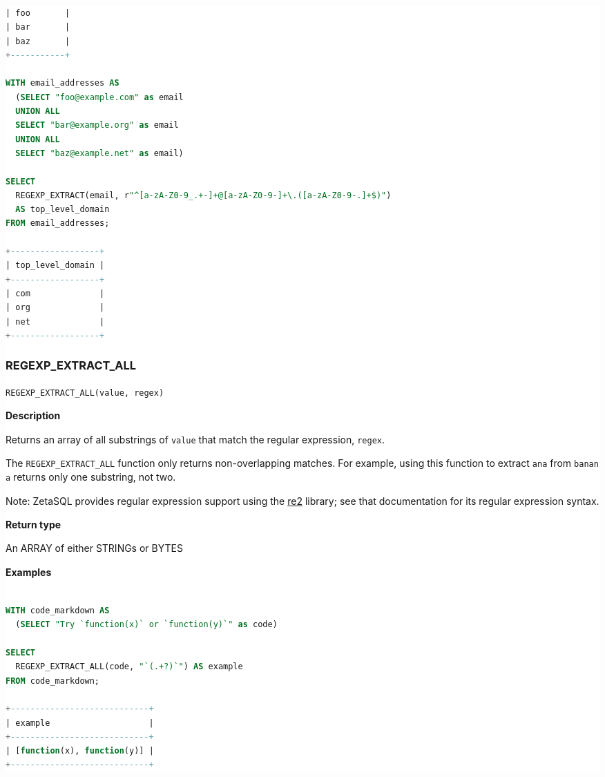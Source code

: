 ```sql
| foo       |
| bar       |
| baz       |
+-----------+

WITH email_addresses AS
  (SELECT "foo@example.com" as email
  UNION ALL
  SELECT "bar@example.org" as email
  UNION ALL
  SELECT "baz@example.net" as email)

SELECT
  REGEXP_EXTRACT(email, r"^[a-zA-Z0-9_.+-]+@[a-zA-Z0-9-]+\.([a-zA-Z0-9-.]+$)")
  AS top_level_domain
FROM email_addresses;

+------------------+
| top_level_domain |
+------------------+
| com              |
| org              |
| net              |
+------------------+
```

### REGEXP_EXTRACT_ALL
```
REGEXP_EXTRACT_ALL(value, regex)
```

**Description**

Returns an array of all substrings of `value` that match the regular expression,
`regex`.

The `REGEXP_EXTRACT_ALL` function only returns non-overlapping matches. For
example, using this function to extract `ana` from `banana` returns only one
substring, not two.

Note: ZetaSQL provides regular expression support using the
[re2][string-link-to-re2] library; see that documentation for its
regular expression syntax.

**Return type**

An ARRAY of either STRINGs
or BYTES

**Examples**

```sql

WITH code_markdown AS
  (SELECT "Try `function(x)` or `function(y)`" as code)

SELECT
  REGEXP_EXTRACT_ALL(code, "`(.+?)`") AS example
FROM code_markdown;

+----------------------------+
| example                    |
+----------------------------+
| [function(x), function(y)] |
+----------------------------+
```


[string-link-to-strpos]: #strpos
[string-link-to-string-values]: #string_values
[string-link-to-char-length]: #char_length
[string-link-to-code-points]: #to_code_points
[string-link-to-code-points-wikipedia]: https://en.wikipedia.org/wiki/Code_point
[string-link-to-base32]: #to_base32
[string-link-to-base64]: #to_base64
[string-link-to-unicode-character-definitions]: http://unicode.org/ucd/
[string-link-to-trim]: #trim
[string-link-to-normalization-wikipedia]: https://en.wikipedia.org/wiki/Unicode_equivalence#Normalization
[string-link-to-normalize]: #normalize
[string-link-to-case-folding-wikipedia]: https://en.wikipedia.org/wiki/Letter_case#Case_folding
[string-link-to-re2]: https://github.com/google/re2/wiki/Syntax
[string-link-to-from-base32]: #from_base32
[string-link-to-from-base64]: #from_base64
[string-link-to-from-hex]: #from_hex
[string-link-to-to-hex]: #to_hex
[string-link-to-codepoints-to-string]: #code_points_to_string
[string-link-to-codepoints-to-bytes]: #code_points_to_bytes